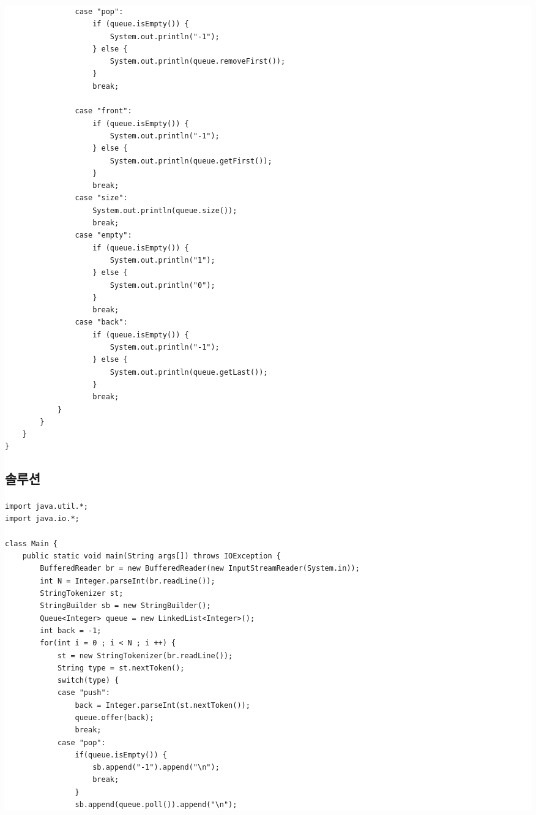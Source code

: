                     case "pop":
                        if (queue.isEmpty()) {
                            System.out.println("-1");
                        } else {
                            System.out.println(queue.removeFirst());
                        }
                        break;

                    case "front":
                        if (queue.isEmpty()) {
                            System.out.println("-1");
                        } else {
                            System.out.println(queue.getFirst());
                        }
                        break;
                    case "size":
                        System.out.println(queue.size());
                        break;
                    case "empty":
                        if (queue.isEmpty()) {
                            System.out.println("1");
                        } else {
                            System.out.println("0");
                        }
                        break;
                    case "back":
                        if (queue.isEmpty()) {
                            System.out.println("-1");
                        } else {
                            System.out.println(queue.getLast());
                        }
                        break;
                }
            }
        }
    }


## 솔루션

    import java.util.*;
    import java.io.*;

    class Main {
        public static void main(String args[]) throws IOException {
            BufferedReader br = new BufferedReader(new InputStreamReader(System.in));
            int N = Integer.parseInt(br.readLine());
            StringTokenizer st;
            StringBuilder sb = new StringBuilder();
            Queue<Integer> queue = new LinkedList<Integer>();
            int back = -1;
            for(int i = 0 ; i < N ; i ++) {
                st = new StringTokenizer(br.readLine());
                String type = st.nextToken();
                switch(type) {
                case "push":
                    back = Integer.parseInt(st.nextToken());
                    queue.offer(back);	
                    break;
                case "pop":
                    if(queue.isEmpty()) {
                        sb.append("-1").append("\n");
                        break;
                    }
                    sb.append(queue.poll()).append("\n");